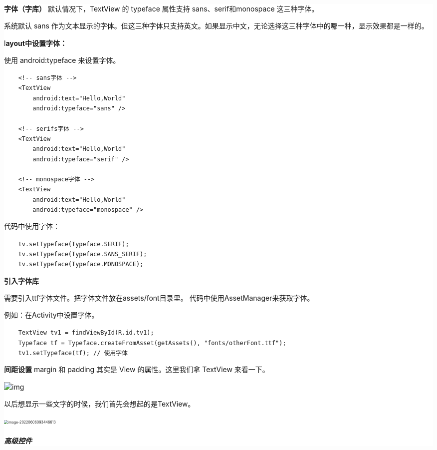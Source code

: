 **字体（字库）**
默认情况下，TextView 的 typeface 属性支持 sans、serif和monospace 这三种字体。 

系统默认 sans 作为文本显示的字体。但这三种字体只支持英文。如果显示中文，无论选择这三种字体中的哪一种，显示效果都是一样的。

l**ayout中设置字体：**

使用 android:typeface 来设置字体。

```
    <!-- sans字体 -->
    <TextView
        android:text="Hello,World"
        android:typeface="sans" />

    <!-- serifs字体 -->
    <TextView
        android:text="Hello,World"
        android:typeface="serif" />

    <!-- monospace字体 -->
    <TextView
        android:text="Hello,World"
        android:typeface="monospace" />
```


代码中使用字体：

```
    tv.setTypeface(Typeface.SERIF);
    tv.setTypeface(Typeface.SANS_SERIF);
    tv.setTypeface(Typeface.MONOSPACE);
```

**引入字体库**

需要引入ttf字体文件。把字体文件放在assets/font目录里。 代码中使用AssetManager来获取字体。

例如：在Activity中设置字体。

```
    TextView tv1 = findViewById(R.id.tv1);
    Typeface tf = Typeface.createFromAsset(getAssets(), "fonts/otherFont.ttf");
    tv1.setTypeface(tf); // 使用字体
```

**间距设置**
margin 和 padding 其实是 View 的属性。这里我们拿 TextView 来看一下。

![img](https://webpon-img.oss-cn-guangzhou.aliyuncs.com/img0ac8ef1f286e49c8551a27ceb509b9e69b6e03be.png@942w_248h_progressive.webp)


以后想显示一些文字的时候，我们首先会想起的是TextView。

<img src="https://webpon-img.oss-cn-guangzhou.aliyuncs.com/imgimage-20220606093446613.png" alt="image-20220606093446613" style="zoom:50%;" />

##### 高级控件
